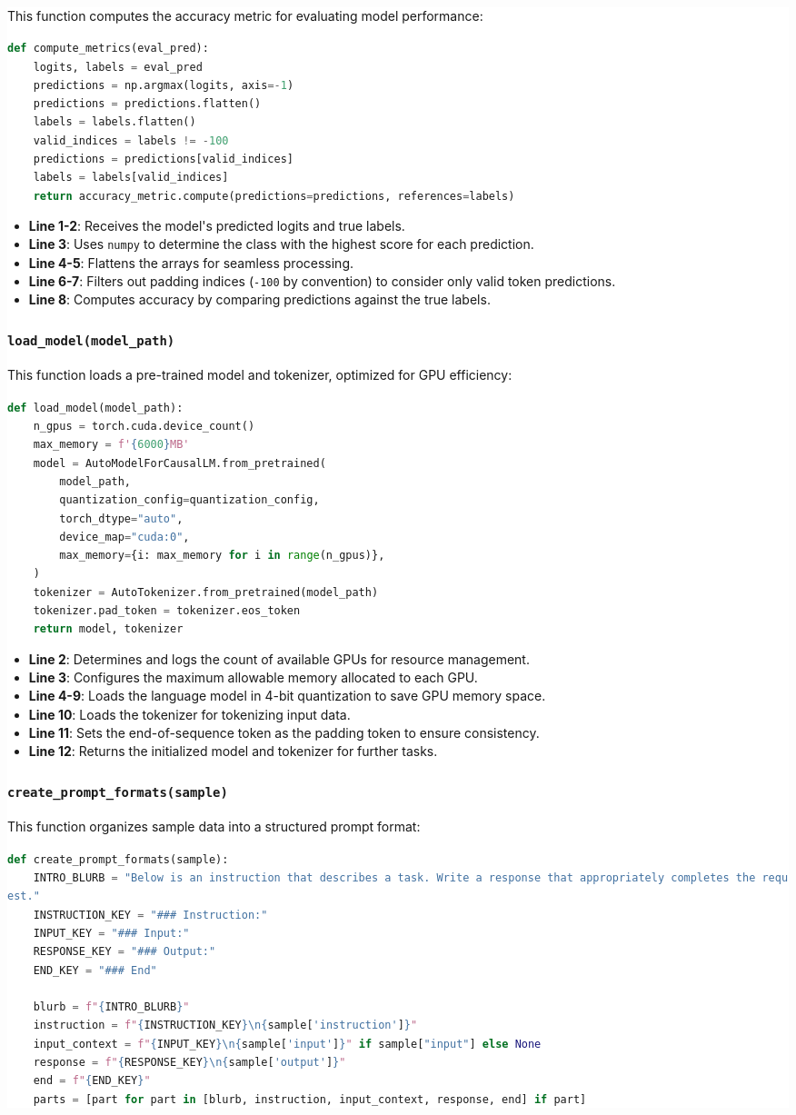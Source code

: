 This function computes the accuracy metric for evaluating model performance:

```python
def compute_metrics(eval_pred):
    logits, labels = eval_pred
    predictions = np.argmax(logits, axis=-1)
    predictions = predictions.flatten()
    labels = labels.flatten()
    valid_indices = labels != -100
    predictions = predictions[valid_indices]
    labels = labels[valid_indices]
    return accuracy_metric.compute(predictions=predictions, references=labels)
```

- **Line 1-2**: Receives the model's predicted logits and true labels.
- **Line 3**: Uses `numpy` to determine the class with the highest score for each prediction.
- **Line 4-5**: Flattens the arrays for seamless processing.
- **Line 6-7**: Filters out padding indices (`-100` by convention) to consider only valid token predictions.
- **Line 8**: Computes accuracy by comparing predictions against the true labels.

### `load_model(model_path)`

This function loads a pre-trained model and tokenizer, optimized for GPU efficiency:

```python
def load_model(model_path):
    n_gpus = torch.cuda.device_count()
    max_memory = f'{6000}MB'
    model = AutoModelForCausalLM.from_pretrained(
        model_path,
        quantization_config=quantization_config,
        torch_dtype="auto",
        device_map="cuda:0",
        max_memory={i: max_memory for i in range(n_gpus)},
    )
    tokenizer = AutoTokenizer.from_pretrained(model_path)
    tokenizer.pad_token = tokenizer.eos_token
    return model, tokenizer
```

- **Line 2**: Determines and logs the count of available GPUs for resource management.
- **Line 3**: Configures the maximum allowable memory allocated to each GPU.
- **Line 4-9**: Loads the language model in 4-bit quantization to save GPU memory space.
- **Line 10**: Loads the tokenizer for tokenizing input data.
- **Line 11**: Sets the end-of-sequence token as the padding token to ensure consistency.
- **Line 12**: Returns the initialized model and tokenizer for further tasks.

### `create_prompt_formats(sample)`

This function organizes sample data into a structured prompt format:

```python
def create_prompt_formats(sample):
    INTRO_BLURB = "Below is an instruction that describes a task. Write a response that appropriately completes the request."
    INSTRUCTION_KEY = "### Instruction:"
    INPUT_KEY = "### Input:"
    RESPONSE_KEY = "### Output:"
    END_KEY = "### End"
    
    blurb = f"{INTRO_BLURB}"
    instruction = f"{INSTRUCTION_KEY}\n{sample['instruction']}"
    input_context = f"{INPUT_KEY}\n{sample['input']}" if sample["input"] else None
    response = f"{RESPONSE_KEY}\n{sample['output']}"
    end = f"{END_KEY}"
    parts = [part for part in [blurb, instruction, input_context, response, end] if part]
```